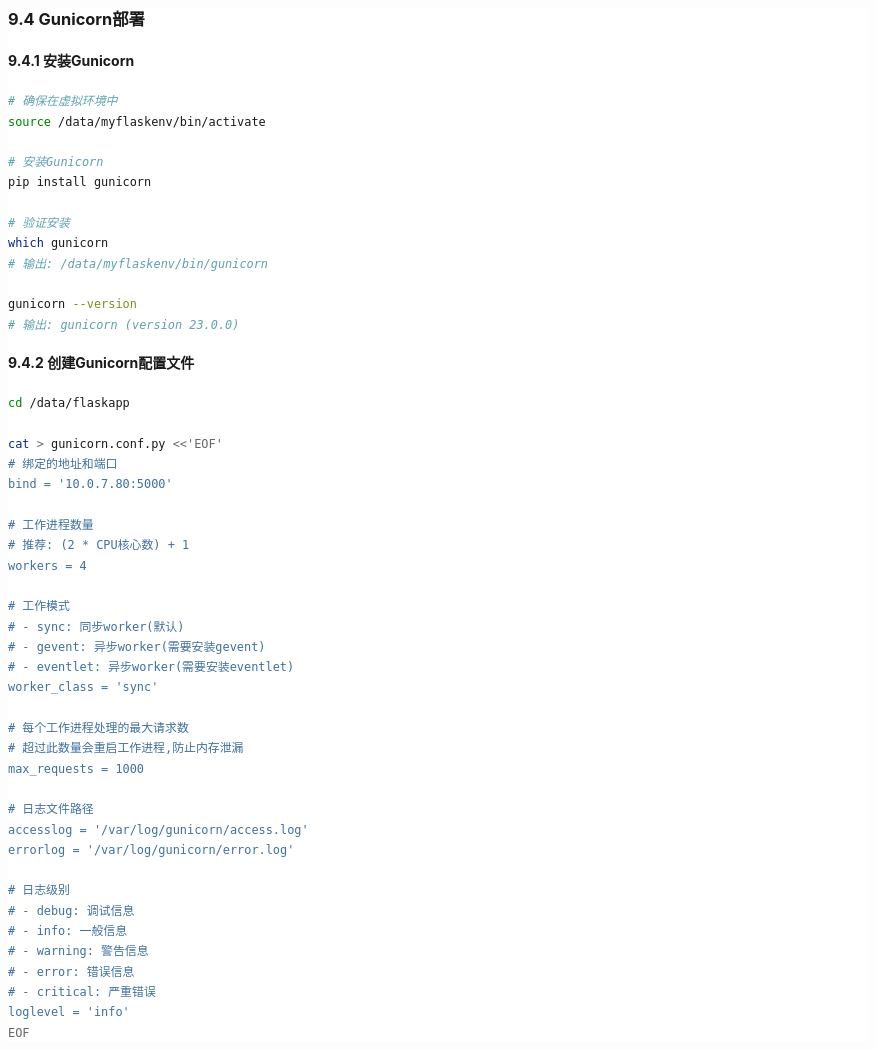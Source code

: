 
### 9.4 Gunicorn部署

#### 9.4.1 安装Gunicorn

```bash
# 确保在虚拟环境中
source /data/myflaskenv/bin/activate

# 安装Gunicorn
pip install gunicorn

# 验证安装
which gunicorn
# 输出: /data/myflaskenv/bin/gunicorn

gunicorn --version
# 输出: gunicorn (version 23.0.0)
```

#### 9.4.2 创建Gunicorn配置文件

```bash
cd /data/flaskapp

cat > gunicorn.conf.py <<'EOF'
# 绑定的地址和端口
bind = '10.0.7.80:5000'

# 工作进程数量
# 推荐: (2 * CPU核心数) + 1
workers = 4

# 工作模式
# - sync: 同步worker(默认)
# - gevent: 异步worker(需要安装gevent)
# - eventlet: 异步worker(需要安装eventlet)
worker_class = 'sync'

# 每个工作进程处理的最大请求数
# 超过此数量会重启工作进程,防止内存泄漏
max_requests = 1000

# 日志文件路径
accesslog = '/var/log/gunicorn/access.log'
errorlog = '/var/log/gunicorn/error.log'

# 日志级别
# - debug: 调试信息
# - info: 一般信息
# - warning: 警告信息
# - error: 错误信息
# - critical: 严重错误
loglevel = 'info'
EOF
```
